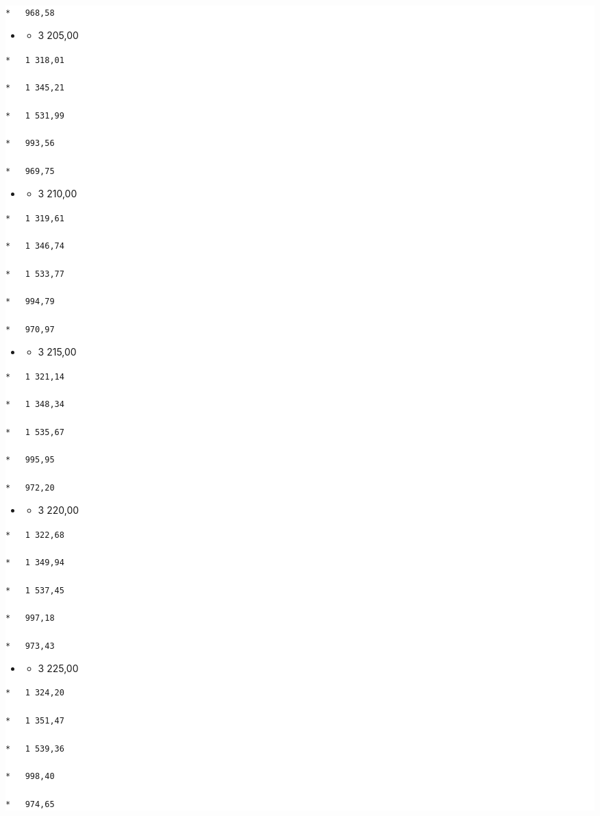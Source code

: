     *   968,58


*    *   3 205,00

    *   1 318,01

    *   1 345,21

    *   1 531,99

    *   993,56

    *   969,75


*    *   3 210,00

    *   1 319,61

    *   1 346,74

    *   1 533,77

    *   994,79

    *   970,97


*    *   3 215,00

    *   1 321,14

    *   1 348,34

    *   1 535,67

    *   995,95

    *   972,20


*    *   3 220,00

    *   1 322,68

    *   1 349,94

    *   1 537,45

    *   997,18

    *   973,43


*    *   3 225,00

    *   1 324,20

    *   1 351,47

    *   1 539,36

    *   998,40

    *   974,65

